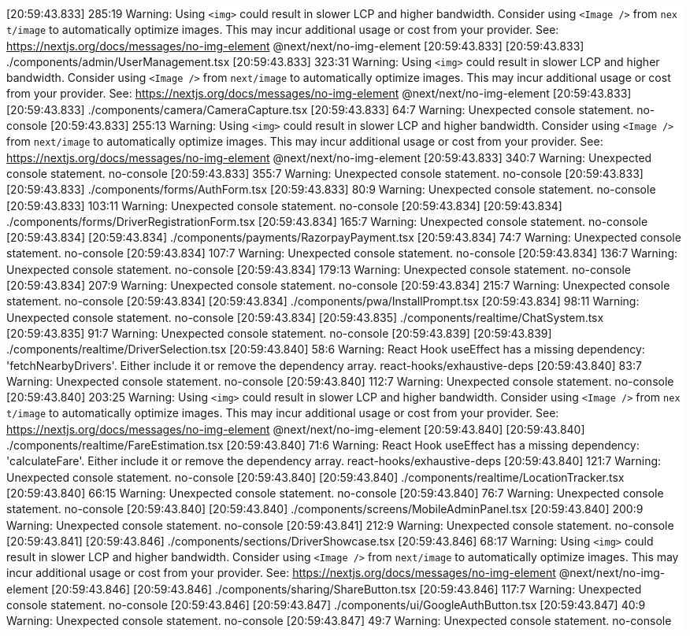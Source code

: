 [20:59:43.833] 285:19  Warning: Using `<img>` could result in slower LCP and higher bandwidth. Consider using `<Image />` from `next/image` to automatically optimize images. This may incur additional usage or cost from your provider. See: https://nextjs.org/docs/messages/no-img-element  @next/next/no-img-element
[20:59:43.833] 
[20:59:43.833] ./components/admin/UserManagement.tsx
[20:59:43.833] 323:31  Warning: Using `<img>` could result in slower LCP and higher bandwidth. Consider using `<Image />` from `next/image` to automatically optimize images. This may incur additional usage or cost from your provider. See: https://nextjs.org/docs/messages/no-img-element  @next/next/no-img-element
[20:59:43.833] 
[20:59:43.833] ./components/camera/CameraCapture.tsx
[20:59:43.833] 64:7  Warning: Unexpected console statement.  no-console
[20:59:43.833] 255:13  Warning: Using `<img>` could result in slower LCP and higher bandwidth. Consider using `<Image />` from `next/image` to automatically optimize images. This may incur additional usage or cost from your provider. See: https://nextjs.org/docs/messages/no-img-element  @next/next/no-img-element
[20:59:43.833] 340:7  Warning: Unexpected console statement.  no-console
[20:59:43.833] 355:7  Warning: Unexpected console statement.  no-console
[20:59:43.833] 
[20:59:43.833] ./components/forms/AuthForm.tsx
[20:59:43.833] 80:9  Warning: Unexpected console statement.  no-console
[20:59:43.833] 103:11  Warning: Unexpected console statement.  no-console
[20:59:43.834] 
[20:59:43.834] ./components/forms/DriverRegistrationForm.tsx
[20:59:43.834] 165:7  Warning: Unexpected console statement.  no-console
[20:59:43.834] 
[20:59:43.834] ./components/payments/RazorpayPayment.tsx
[20:59:43.834] 74:7  Warning: Unexpected console statement.  no-console
[20:59:43.834] 107:7  Warning: Unexpected console statement.  no-console
[20:59:43.834] 136:7  Warning: Unexpected console statement.  no-console
[20:59:43.834] 179:13  Warning: Unexpected console statement.  no-console
[20:59:43.834] 207:9  Warning: Unexpected console statement.  no-console
[20:59:43.834] 215:7  Warning: Unexpected console statement.  no-console
[20:59:43.834] 
[20:59:43.834] ./components/pwa/InstallPrompt.tsx
[20:59:43.834] 98:11  Warning: Unexpected console statement.  no-console
[20:59:43.834] 
[20:59:43.835] ./components/realtime/ChatSystem.tsx
[20:59:43.835] 91:7  Warning: Unexpected console statement.  no-console
[20:59:43.839] 
[20:59:43.839] ./components/realtime/DriverSelection.tsx
[20:59:43.840] 58:6  Warning: React Hook useEffect has a missing dependency: 'fetchNearbyDrivers'. Either include it or remove the dependency array.  react-hooks/exhaustive-deps
[20:59:43.840] 83:7  Warning: Unexpected console statement.  no-console
[20:59:43.840] 112:7  Warning: Unexpected console statement.  no-console
[20:59:43.840] 203:25  Warning: Using `<img>` could result in slower LCP and higher bandwidth. Consider using `<Image />` from `next/image` to automatically optimize images. This may incur additional usage or cost from your provider. See: https://nextjs.org/docs/messages/no-img-element  @next/next/no-img-element
[20:59:43.840] 
[20:59:43.840] ./components/realtime/FareEstimation.tsx
[20:59:43.840] 71:6  Warning: React Hook useEffect has a missing dependency: 'calculateFare'. Either include it or remove the dependency array.  react-hooks/exhaustive-deps
[20:59:43.840] 121:7  Warning: Unexpected console statement.  no-console
[20:59:43.840] 
[20:59:43.840] ./components/realtime/LocationTracker.tsx
[20:59:43.840] 66:15  Warning: Unexpected console statement.  no-console
[20:59:43.840] 76:7  Warning: Unexpected console statement.  no-console
[20:59:43.840] 
[20:59:43.840] ./components/screens/MobileAdminPanel.tsx
[20:59:43.840] 200:9  Warning: Unexpected console statement.  no-console
[20:59:43.841] 212:9  Warning: Unexpected console statement.  no-console
[20:59:43.841] 
[20:59:43.846] ./components/sections/DriverShowcase.tsx
[20:59:43.846] 68:17  Warning: Using `<img>` could result in slower LCP and higher bandwidth. Consider using `<Image />` from `next/image` to automatically optimize images. This may incur additional usage or cost from your provider. See: https://nextjs.org/docs/messages/no-img-element  @next/next/no-img-element
[20:59:43.846] 
[20:59:43.846] ./components/sharing/ShareButton.tsx
[20:59:43.846] 117:7  Warning: Unexpected console statement.  no-console
[20:59:43.846] 
[20:59:43.847] ./components/ui/GoogleAuthButton.tsx
[20:59:43.847] 40:9  Warning: Unexpected console statement.  no-console
[20:59:43.847] 49:7  Warning: Unexpected console statement.  no-console